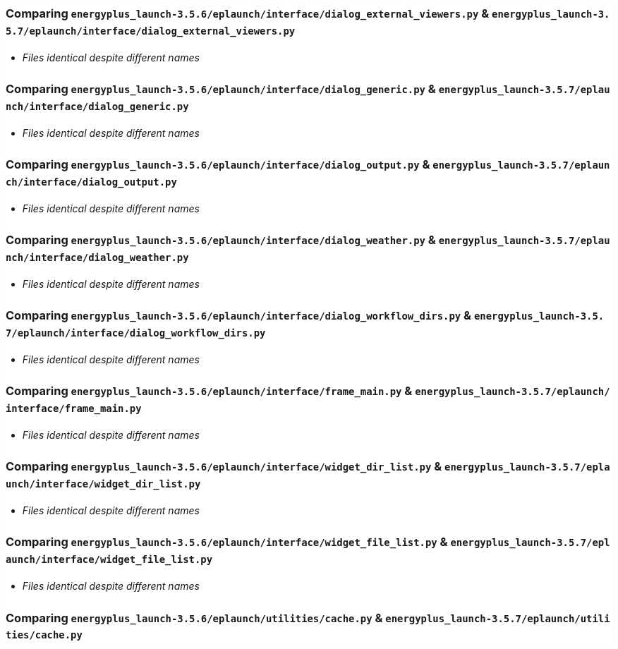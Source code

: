 ### Comparing `energyplus_launch-3.5.6/eplaunch/interface/dialog_external_viewers.py` & `energyplus_launch-3.5.7/eplaunch/interface/dialog_external_viewers.py`

 * *Files identical despite different names*

### Comparing `energyplus_launch-3.5.6/eplaunch/interface/dialog_generic.py` & `energyplus_launch-3.5.7/eplaunch/interface/dialog_generic.py`

 * *Files identical despite different names*

### Comparing `energyplus_launch-3.5.6/eplaunch/interface/dialog_output.py` & `energyplus_launch-3.5.7/eplaunch/interface/dialog_output.py`

 * *Files identical despite different names*

### Comparing `energyplus_launch-3.5.6/eplaunch/interface/dialog_weather.py` & `energyplus_launch-3.5.7/eplaunch/interface/dialog_weather.py`

 * *Files identical despite different names*

### Comparing `energyplus_launch-3.5.6/eplaunch/interface/dialog_workflow_dirs.py` & `energyplus_launch-3.5.7/eplaunch/interface/dialog_workflow_dirs.py`

 * *Files identical despite different names*

### Comparing `energyplus_launch-3.5.6/eplaunch/interface/frame_main.py` & `energyplus_launch-3.5.7/eplaunch/interface/frame_main.py`

 * *Files identical despite different names*

### Comparing `energyplus_launch-3.5.6/eplaunch/interface/widget_dir_list.py` & `energyplus_launch-3.5.7/eplaunch/interface/widget_dir_list.py`

 * *Files identical despite different names*

### Comparing `energyplus_launch-3.5.6/eplaunch/interface/widget_file_list.py` & `energyplus_launch-3.5.7/eplaunch/interface/widget_file_list.py`

 * *Files identical despite different names*

### Comparing `energyplus_launch-3.5.6/eplaunch/utilities/cache.py` & `energyplus_launch-3.5.7/eplaunch/utilities/cache.py`
